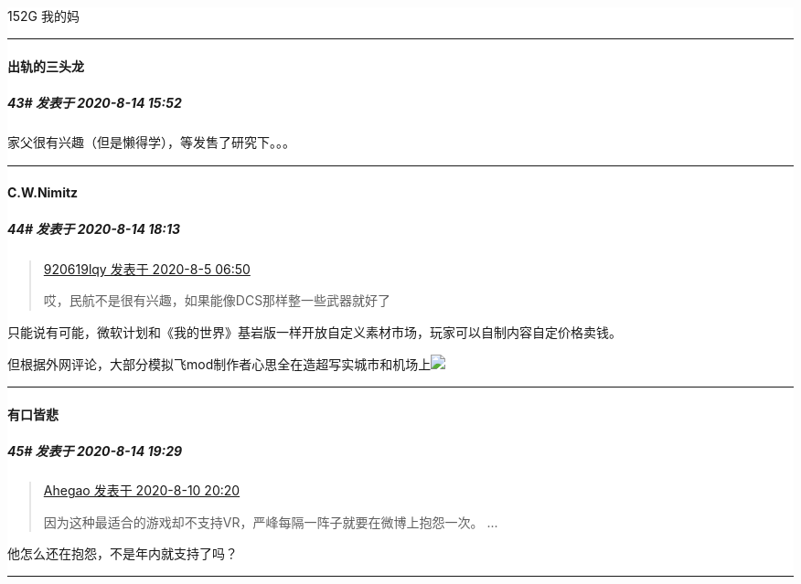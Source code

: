


152G 我的妈







*****

####  出轨的三头龙  
##### 43#       发表于 2020-8-14 15:52




家父很有兴趣（但是懒得学），等发售了研究下。。。







*****

####  C.W.Nimitz  
##### 44#       发表于 2020-8-14 18:13



<blockquote><a href="httphttps://bbs.saraba1st.com/2b/forum.php?mod=redirect&amp;goto=findpost&amp;pid=48330158&amp;ptid=1953320" target="_blank">920619lqy 发表于 2020-8-5 06:50</a>

哎，民航不是很有兴趣，如果能像DCS那样整一些武器就好了</blockquote>
只能说有可能，微软计划和《我的世界》基岩版一样开放自定义素材市场，玩家可以自制内容自定价格卖钱。


但根据外网评论，大部分模拟飞mod制作者心思全在造超写实城市和机场上<img src="https://static.saraba1st.com/image/smiley/face2017/220.png" referrerpolicy="no-referrer">







*****

####  有口皆悲  
##### 45#       发表于 2020-8-14 19:29



<blockquote><a href="httphttps://bbs.saraba1st.com/2b/forum.php?mod=redirect&amp;goto=findpost&amp;pid=48385357&amp;ptid=1953320" target="_blank">Ahegao 发表于 2020-8-10 20:20</a>

因为这种最适合的游戏却不支持VR，严峰每隔一阵子就要在微博上抱怨一次。 ...</blockquote>
他怎么还在抱怨，不是年内就支持了吗？







*****
